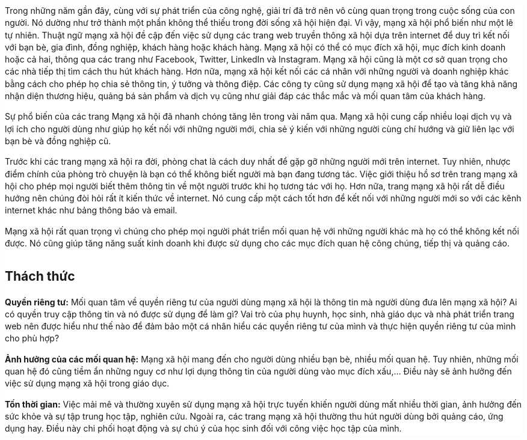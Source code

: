 Trong những năm gần đây, cùng với sự phát triển của công nghệ, giải trí
đã trở nên vô cùng quan trọng trong cuộc sống của con người. Nó dường
như trở thành một phần không thể thiếu trong đời sống xã hội hiện đại.
Vì vậy, mạng xã hội phổ biến như một lẽ tự nhiên. Thuật ngữ mạng xã hội
đề cập đến việc sử dụng các trang web truyền thông xã hội dựa trên
internet để duy trì kết nối với bạn bè, gia đình, đồng nghiệp, khách
hàng hoặc khách hàng. Mạng xã hội có thể có mục đích xã hội, mục đích
kinh doanh hoặc cả hai, thông qua các trang như Facebook, Twitter,
LinkedIn và Instagram. Mạng xã hội cũng là một cơ sở quan trọng cho các
nhà tiếp thị tìm cách thu hút khách hàng. Hơn nữa, mạng xã hội kết nối
các cá nhân với những người và doanh nghiệp khác bằng cách cho phép họ
chia sẻ thông tin, ý tưởng và thông điệp. Các công ty cũng sử dụng mạng
xã hội để tạo và tăng khả năng nhận diện thương hiệu, quảng bá sản phẩm
và dịch vụ cũng như giải đáp các thắc mắc và mối quan tâm của khách
hàng.

Sự phổ biến của các trang Mạng xã hội đã nhanh chóng tăng lên trong vài
năm qua. Mạng xã hội cung cấp nhiều loại dịch vụ và lợi ích cho người
dùng như giúp họ kết nối với những người mới, chia sẻ ý kiến ​​với
những người cùng chí hướng và giữ liên lạc với bạn bè và đồng nghiệp
cũ.

Trước khi các trang mạng xã hội ra đời, phòng chat là cách duy nhất để
gặp gỡ những người mới trên internet. Tuy nhiên, nhược điểm chính của
phòng trò chuyện là bạn có thể không biết người mà bạn đang tương tác.
Việc giới thiệu hồ sơ trên trang mạng xã hội cho phép mọi người biết
thêm thông tin về một người trước khi họ tương tác với họ. Hơn nữa,
trang mạng xã hội rất dễ điều hướng nên chúng đòi hỏi rất ít kiến ​​thức
về internet. Nó cung cấp một cách tốt hơn để kết nối với những người mới
so với các kênh internet khác như bảng thông báo và email.

Mạng xã hội rất quan trọng vì chúng cho phép mọi người phát triển mối
quan hệ với những người khác mà họ có thể không kết nối được. Nó cũng
giúp tăng năng suất kinh doanh khi được sử dụng cho các mục đích quan
hệ công chúng, tiếp thị và quảng cáo.

##  **Thách thức**

**Quyền riêng tư:** Mối quan tâm về quyền riêng tư của người dùng mạng
xã hội là thông tin mà người dùng đưa lên mạng xã hội? Ai có quyền truy
cập thông tin và nó được sử dụng để làm gì? Vai trò của phụ huynh, học
sinh, nhà giáo dục và nhà phát triển trang web nên được hiểu như thế nào
để đảm bảo một cá nhân hiểu các quyền riêng tư của mình và thực hiện
quyền riêng tư của mình cho phù hợp?

**Ảnh hưởng của các mối quan hệ:** Mạng xã hội mang đến cho người dùng
nhiều bạn bè, nhiều mối quan hệ. Tuy nhiên, những mối quan hệ đó cũng
tiềm ẩn những nguy cơ như lợi dụng thông tin của người dùng vào mục
đích xấu,… Điều này sẽ ảnh hưởng đến việc sử dụng mạng xã hội trong
giáo dục.

**Tốn thời gian:** Việc mải mê và thường xuyên sử dụng mạng xã hội trực
tuyến khiến người dùng mất nhiều thời gian, ảnh hưởng đến sức khỏe và sự
tập trung học tập, nghiên cứu. Ngoài ra, các trang mạng xã hội thường
thu hút người dùng bởi quảng cáo, ứng dụng hay. Điều này chi phối hoạt
động và sự chú ý của học sinh đối với công việc học tập của mình.
